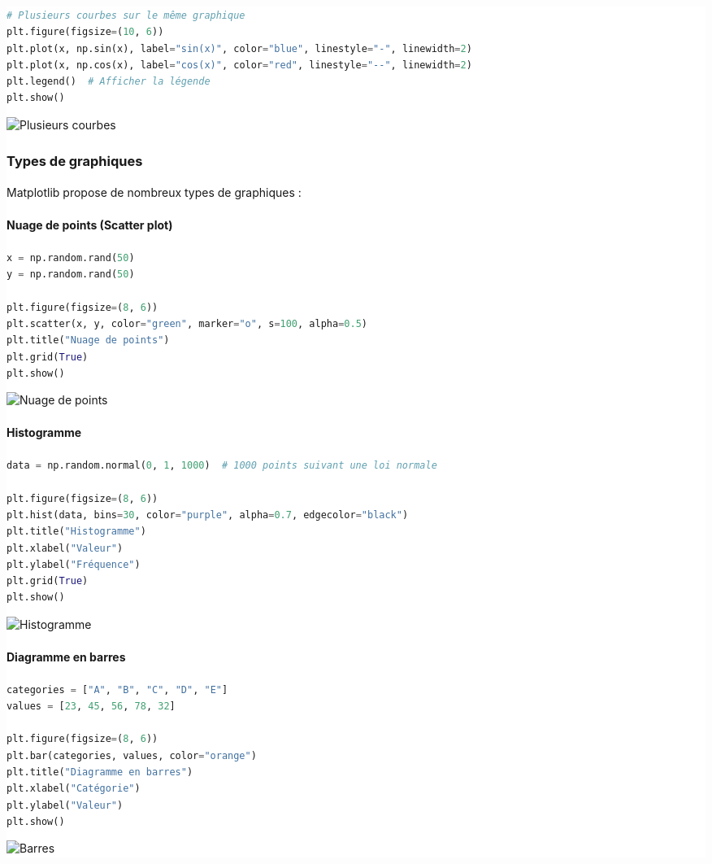 ```python
# Plusieurs courbes sur le même graphique
plt.figure(figsize=(10, 6))
plt.plot(x, np.sin(x), label="sin(x)", color="blue", linestyle="-", linewidth=2)
plt.plot(x, np.cos(x), label="cos(x)", color="red", linestyle="--", linewidth=2)
plt.legend()  # Afficher la légende
plt.show()
```
![Plusieurs courbes](./res/08/2.png)

### Types de graphiques

Matplotlib propose de nombreux types de graphiques :

#### Nuage de points (Scatter plot)

```python
x = np.random.rand(50)
y = np.random.rand(50)

plt.figure(figsize=(8, 6))
plt.scatter(x, y, color="green", marker="o", s=100, alpha=0.5)
plt.title("Nuage de points")
plt.grid(True)
plt.show()
```
![Nuage de points](./res/08/3.png)

#### Histogramme

```python
data = np.random.normal(0, 1, 1000)  # 1000 points suivant une loi normale

plt.figure(figsize=(8, 6))
plt.hist(data, bins=30, color="purple", alpha=0.7, edgecolor="black")
plt.title("Histogramme")
plt.xlabel("Valeur")
plt.ylabel("Fréquence")
plt.grid(True)
plt.show()
```
![Histogramme](./res/08/4.png)

#### Diagramme en barres

```python
categories = ["A", "B", "C", "D", "E"]
values = [23, 45, 56, 78, 32]

plt.figure(figsize=(8, 6))
plt.bar(categories, values, color="orange")
plt.title("Diagramme en barres")
plt.xlabel("Catégorie")
plt.ylabel("Valeur")
plt.show()
```
![Barres](./res/08/5.png)
